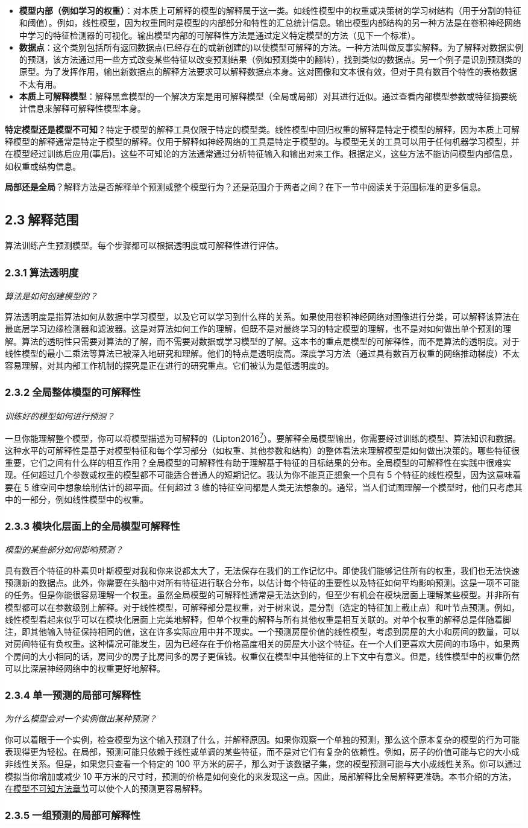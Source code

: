 - **模型内部（例如学习的权重）**：对本质上可解释的模型的解释属于这一类。如线性模型中的权重或决策树的学习树结构（用于分割的特征和阈值）。例如，线性模型，因为权重同时是模型的内部部分和特性的汇总统计信息。输出模型内部结构的另一种方法是在卷积神经网络中学习的特征检测器的可视化。输出模型内部的可解释性方法是通过定义特定模型的方法（见下一个标准）。
- **数据点**：这个类别包括所有返回数据点(已经存在的或新创建的)以使模型可解释的方法。一种方法叫做反事实解释。为了解释对数据实例的预测，该方法通过用一些方式改变某些特征以改变预测结果（例如预测类中的翻转），找到类似的数据点。另一个例子是识别预测类的原型。为了发挥作用，输出新数据点的解释方法要求可以解释数据点本身。这对图像和文本很有效，但对于具有数百个特性的表格数据不太有用。
- **本质上可解释模型**：解释黑盒模型的一个解决方案是用可解释模型（全局或局部）对其进行近似。通过查看内部模型参数或特征摘要统计信息来解释可解释性模型本身。

**特定模型还是模型不可知**？特定于模型的解释工具仅限于特定的模型类。线性模型中回归权重的解释是特定于模型的解释，因为本质上可解释模型的解释通常是特定于模型的解释。仅用于解释如神经网络的工具是特定于模型的。与模型无关的工具可以用于任何机器学习模型，并在模型经过训练后应用(事后)。这些不可知论的方法通常通过分析特征输入和输出对来工作。根据定义，这些方法不能访问模型内部信息，如权重或结构信息。

**局部还是全局**？解释方法是否解释单个预测或整个模型行为？还是范围介于两者之间？在下一节中阅读关于范围标准的更多信息。

## 2.3 解释范围

算法训练产生预测模型。每个步骤都可以根据透明度或可解释性进行评估。

### 2.3.1 算法透明度

*算法是如何创建模型的？*

算法透明度是指算法如何从数据中学习模型，以及它可以学习到什么样的关系。如果使用卷积神经网络对图像进行分类，可以解释该算法在最底层学习边缘检测器和滤波器。这是对算法如何工作的理解，但既不是对最终学习的特定模型的理解，也不是对如何做出单个预测的理解。算法的透明性只需要对算法的了解，而不需要对数据或学习模型的了解。这本书的重点是模型的可解释性，而不是算法的透明度。对于线性模型的最小二乘法等算法已被深入地研究和理解。他们的特点是透明度高。深度学习方法（通过具有数百万权重的网络推动梯度）不太容易理解，对其内部工作机制的探究是正在进行的研究重点。它们被认为是低透明度的。

### 2.3.2  全局整体模型的可解释性

*训练好的模型如何进行预测？*

一旦你能理解整个模型，你可以将模型描述为可解释的（Lipton2016[$^7$](https://christophm.github.io/interpretable-ml-book/#fn7%20class=)）。要解释全局模型输出，你需要经过训练的模型、算法知识和数据。这种水平的可解释性是基于对模型特征和每个学习部分（如权重、其他参数和结构）的整体看法来理解模型是如何做出决策的。哪些特征很重要，它们之间有什么样的相互作用？全局模型的可解释性有助于理解基于特征的目标结果的分布。全局模型的可解释性在实践中很难实现。任何超过几个参数或权重的模型都不可能适合普通人的短期记忆。我认为你不能真正想象一个具有 5 个特征的线性模型，因为这意味着要在 5 维空间中想象绘制估计的超平面。任何超过 3 维的特征空间都是人类无法想象的。通常，当人们试图理解一个模型时，他们只考虑其中的一部分，例如线性模型中的权重。

### 2.3.3 模块化层面上的全局模型可解释性

*模型的某些部分如何影响预测？*

具有数百个特征的朴素贝叶斯模型对我和你来说都太大了，无法保存在我们的工作记忆中。即使我们能够记住所有的权重，我们也无法快速预测新的数据点。此外，你需要在头脑中对所有特征进行联合分布，以估计每个特征的重要性以及特征如何平均影响预测。这是一项不可能的任务。但是你能很容易理解一个权重。虽然全局模型的可解释性通常是无法达到的，但至少有机会在模块层面上理解某些模型。并非所有模型都可以在参数级别上解释。对于线性模型，可解释部分是权重，对于树来说，是分割（选定的特征加上截止点）和叶节点预测。例如，线性模型看起来似乎可以在模块化层面上完美地解释，但单个权重的解释与所有其他权重是相互关联的。对单个权重的解释总是伴随着脚注，即其他输入特征保持相同的值，这在许多实际应用中并不现实。一个预测房屋价值的线性模型，考虑到房屋的大小和房间的数量，可以对房间特征有负权重。这种情况可能发生，因为已经存在于价格高度相关的房屋大小这个特征。在一个人们更喜欢大房间的市场中，如果两个房间的大小相同的话，房间少的房子比房间多的房子更值钱。权重仅在模型中其他特征的上下文中有意义。但是，线性模型中的权重仍然可以比深层神经网络中的权重更好地解释。

### 2.3.4 单一预测的局部可解释性

*为什么模型会对一个实例做出某种预测？*

你可以着眼于一个实例，检查模型为这个输入预测了什么，并解释原因。如果你观察一个单独的预测，那么这个原本复杂的模型的行为可能表现得更为轻松。在局部，预测可能只依赖于线性或单调的某些特征，而不是对它们有复杂的依赖性。例如，房子的价值可能与它的大小成非线性关系。但是，如果您只查看一个特定的 100 平方米的房子，那么对于该数据子集，您的模型预测可能与大小成线性关系。你可以通过模拟当你增加或减少 10 平方米的尺寸时，预测的价格是如何变化的来发现这一点。因此，局部解释比全局解释更准确。本书介绍的方法，在[模型不可知方法章节](https://christophm.github.io/interpretable-ml-book/agnostic.html#agnostic)可以使个人的预测更容易解释。

### 2.3.5 一组预测的局部可解释性
